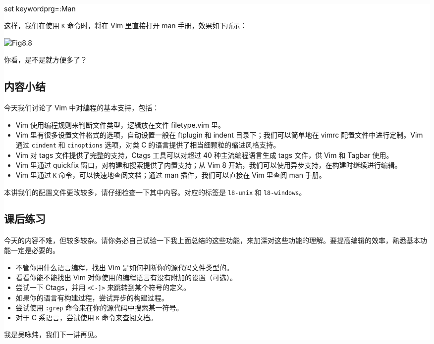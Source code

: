 set keywordprg=:Man
</code></pre><p>这样，我们在使用 <code>K</code> 命令时，将在 Vim 里直接打开 man 手册，效果如下所示：</p><p><img src="https://static001.geekbang.org/resource/image/yy/08/yy9c761e5cbaa5ff91d5f2c0952f6208.png?wh=1316*1068" alt="Fig8.8" title="使用 K 在 Vim 里查看 man 手册"></p><p>你看，是不是就方便多了？</p><h2>内容小结</h2><p>今天我们讨论了 Vim 中对编程的基本支持，包括：</p><ul>
<li>Vim 使用编程规则来判断文件类型，逻辑放在文件 filetype.vim 里。</li>
<li>Vim 里有很多设置文件格式的选项，自动设置一般在 ftplugin 和 indent 目录下；我们可以简单地在 vimrc 配置文件中进行定制。Vim 通过 <code>cindent</code> 和 <code>cinoptions</code> 选项，对类 C 的语言提供了相当细颗粒的缩进风格支持。</li>
<li>Vim 对 tags 文件提供了完整的支持，Ctags 工具可以对超过 40 种主流编程语言生成 tags 文件，供 Vim 和 Tagbar 使用。</li>
<li>Vim 里通过 quickfix 窗口，对构建和搜索提供了内置支持；从 Vim 8 开始，我们可以使用异步支持，在构建时继续进行编辑。</li>
<li>Vim 里通过 <code>K</code> 命令，可以快速地查阅文档；通过 man 插件，我们可以直接在 Vim 里查阅 man 手册。</li>
</ul><p>本讲我们的配置文件更改较多，请仔细检查一下其中内容。对应的标签是 <code>l8-unix</code> 和 <code>l8-windows</code>。</p><h2>课后练习</h2><p>今天的内容不难，但较多较杂。请你务必自己试验一下我上面总结的这些功能，来加深对这些功能的理解。要提高编辑的效率，熟悉基本功能一定是必要的。</p><ul>
<li>不管你用什么语言编程，找出 Vim 是如何判断你的源代码文件类型的。</li>
<li>看看你能不能找出 Vim 对你使用的编程语言有没有附加的设置（可选）。</li>
<li>尝试一下 Ctags，并用 <code>&lt;C-]&gt;</code> 来跳转到某个符号的定义。</li>
<li>如果你的语言有构建过程，尝试异步的构建过程。</li>
<li>尝试使用 <code>:grep</code> 命令来在你的源代码中搜索某一符号。</li>
<li>对于 C 系语言，尝试使用 <code>K</code> 命令来查阅文档。</li>
</ul><p>我是吴咏炜，我们下一讲再见。</p>